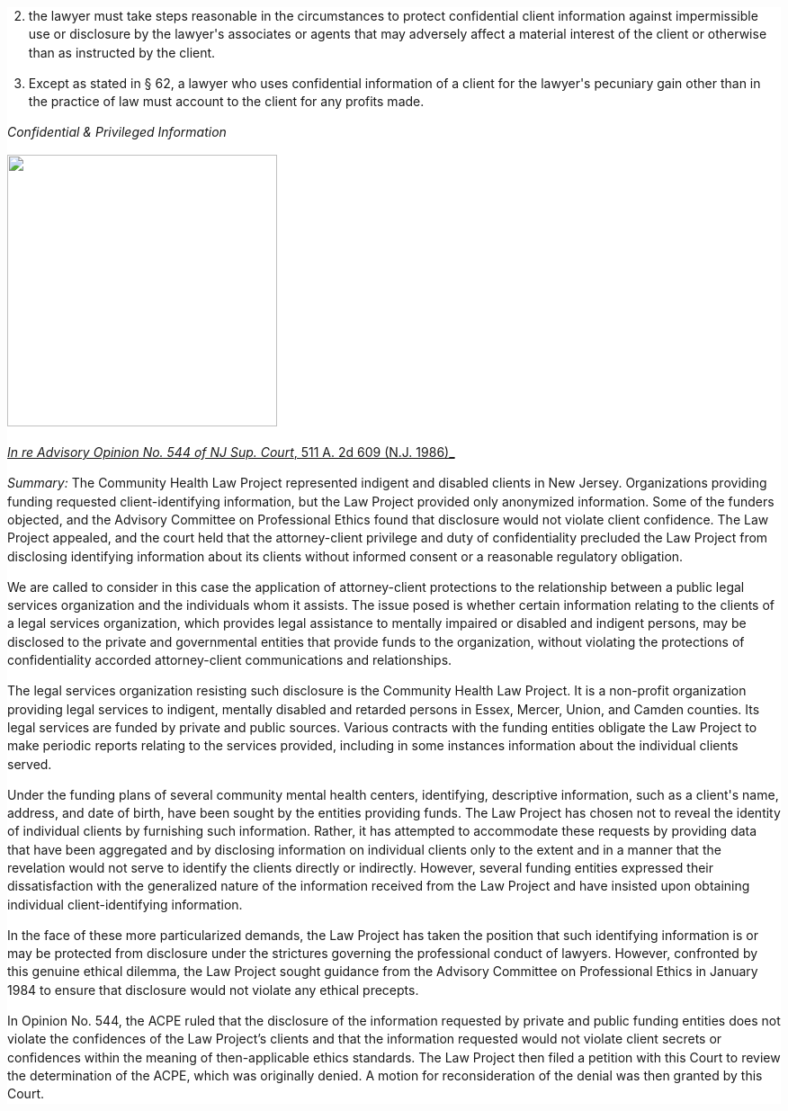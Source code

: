  2. the lawyer must take steps reasonable in the circumstances to protect confidential client information against impermissible use or disclosure by the lawyer's associates or agents that may adversely affect a material interest of the client or otherwise than as instructed by the client.

2. Except as stated in § 62, a lawyer who uses confidential information of a client for the lawyer's pecuniary gain other than in the practice of law must account to the client for any profits made.

_Confidential & Privileged Information_

<img src="/assets/images/image1.png" style="width:3.125in;height:3.14583in" />

[_In re Advisory Opinion No. 544 of NJ Sup. Court_, 511 A. 2d 609 (N.J. 1986)_](https://scholar.google.com/scholar_case?case=11610199668438618095)

_Summary:_ The Community Health Law Project represented indigent and disabled clients in New Jersey. Organizations providing funding requested client-identifying information, but the Law Project provided only anonymized information. Some of the funders objected, and the Advisory Committee on Professional Ethics found that disclosure would not violate client confidence. The Law Project appealed, and the court held that the attorney-client privilege and duty of confidentiality precluded the Law Project from disclosing identifying information about its clients without informed consent or a reasonable regulatory obligation.

We are called to consider in this case the application of attorney-client protections to the relationship between a public legal services organization and the individuals whom it assists. The issue posed is whether certain information relating to the clients of a legal services organization, which provides legal assistance to mentally impaired or disabled and indigent persons, may be disclosed to the private and governmental entities that provide funds to the organization, without violating the protections of confidentiality accorded attorney-client communications and relationships.

The legal services organization resisting such disclosure is the Community Health Law Project. It is a non-profit organization providing legal services to indigent, mentally disabled and retarded persons in Essex, Mercer, Union, and Camden counties. Its legal services are funded by private and public sources. Various contracts with the funding entities obligate the Law Project to make periodic reports relating to the services provided, including in some instances information about the individual clients served.

Under the funding plans of several community mental health centers, identifying, descriptive information, such as a client's name, address, and date of birth, have been sought by the entities providing funds. The Law Project has chosen not to reveal the identity of individual clients by furnishing such information. Rather, it has attempted to accommodate these requests by providing data that have been aggregated and by disclosing information on individual clients only to the extent and in a manner that the revelation would not serve to identify the clients directly or indirectly. However, several funding entities expressed their dissatisfaction with the generalized nature of the information received from the Law Project and have insisted upon obtaining individual client-identifying information.

In the face of these more particularized demands, the Law Project has taken the position that such identifying information is or may be protected from disclosure under the strictures governing the professional conduct of lawyers. However, confronted by this genuine ethical dilemma, the Law Project sought guidance from the Advisory Committee on Professional Ethics in January 1984 to ensure that disclosure would not violate any ethical precepts.

In Opinion No. 544, the ACPE ruled that the disclosure of the information requested by private and public funding entities does not violate the confidences of the Law Project’s clients and that the information requested would not violate client secrets or confidences within the meaning of then-applicable ethics standards. The Law Project then filed a petition with this Court to review the determination of the ACPE, which was originally denied. A motion for reconsideration of the denial was then granted by this Court.
